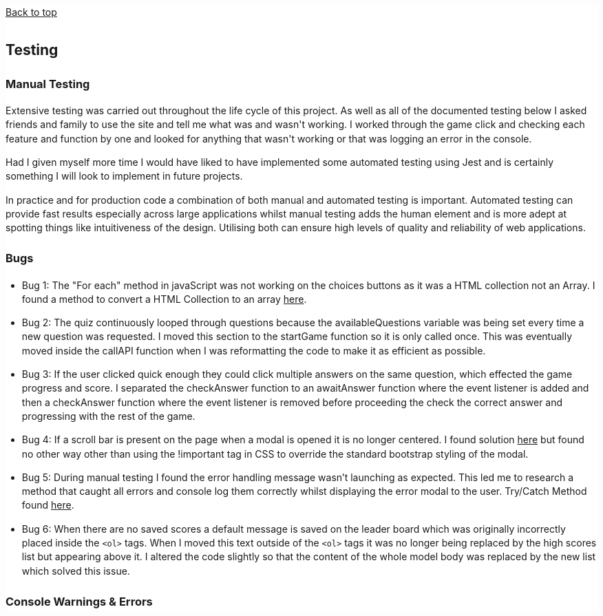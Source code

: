 
[Back to top](#title)  

## Testing

### Manual Testing

Extensive testing was carried out throughout the life cycle of this project. As well as all of the documented testing below I asked friends and family to use the site and tell me what was and wasn't working. I worked through the game click and checking each feature and function by one and looked for anything that wasn't working or that was logging an error in the console. 

Had I given myself more time I would have liked to have implemented some automated testing using Jest and is certainly something I will look to implement in future projects. 

In practice and for production code a combination of both manual and automated testing is important. Automated testing can provide fast results especially across large applications whilst manual testing adds the human element and is more adept at spotting things like intuitiveness of the design. Utilising both can ensure high levels of quality and reliability of web applications.


### Bugs

-   Bug 1: The "For each" method in javaScript was not working on the choices buttons as it was a HTML collection not an Array. I found a method to convert a HTML Collection to an array [here](https://nikitahl.com/convert-array-like-collections-to-array/).

-   Bug 2: The quiz continuously looped through questions because the availableQuestions variable was being set every time a new question was requested. I moved this section to the startGame function so it is only called once. This was eventually moved inside the callAPI function when I was reformatting the code to make it as efficient as possible.

-   Bug 3: If the user clicked quick enough they could click multiple answers on the same question, which effected the game progress and score. I separated the checkAnswer function to an awaitAnswer function where the event listener is added and then a checkAnswer function where the event listener is removed before proceeding the check the correct answer and progressing with the rest of the game. 

-   Bug 4: If a scroll bar is present on the page when a modal is opened it is no longer centered. I found solution [here](https://stackoverflow.com/questions/25070144/bootstrap-modal-removes-scroll-bar) but found no other way other than using the !important tag in CSS to override the standard bootstrap styling of the modal.

-   Bug 5: During manual testing I found the error handling message wasn’t launching as expected. This led me to research a method that caught all errors and console log them correctly whilst displaying the error modal to the user.  Try/Catch Method found [here](https://wesbos.com/javascript/12-advanced-flow-control/71-async-await-error-handling).

-   Bug 6: When there are no saved scores a default message is saved on the leader board which was originally incorrectly placed inside the `<ol>` tags. When I moved this text outside of the `<ol>` tags it was no longer being replaced by the high scores list but appearing above it. I altered the code slightly so that the content of the whole model body was replaced by the new list which solved this issue.

### Console Warnings & Errors
